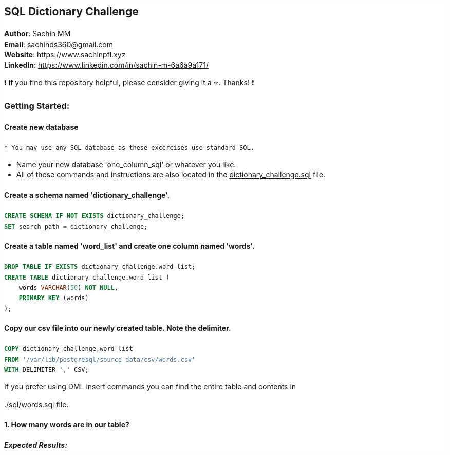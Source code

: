 ## SQL Dictionary Challenge

**Author**: Sachin MM <br />
**Email**: sachinds360@gmail.com <br />
**Website**: https://www.sachinpfl.xyz <br />
**LinkedIn**: https://www.linkedin.com/in/sachin-m-6a6a9a171/  <br />

:exclamation: If you find this repository helpful, please consider giving it a :star:. Thanks! :exclamation:

### Getting Started:

#### Create new database
	* You may use any SQL database as these excercises use standard SQL.
*  Name your new database 'one_column_sql' or whatever you like.
*  All of these commands and instructions are also located in the [dictionary_challenge.sql](https://github.com/iweld/one_column_sql/blob/main/dictionary_challenge.sql "dictionary_challenge.sql") file.

#### Create a schema named 'dictionary_challenge'.

```sql
CREATE SCHEMA IF NOT EXISTS dictionary_challenge;
SET search_path = dictionary_challenge;
```

#### Create a table named 'word_list' and create one column named 'words'.

```sql
DROP TABLE IF EXISTS dictionary_challenge.word_list;
CREATE TABLE dictionary_challenge.word_list (
	words VARCHAR(50) NOT NULL,
	PRIMARY KEY (words)
);
```

#### Copy our csv file into our newly created table.  Note the delimiter. 

```sql
COPY dictionary_challenge.word_list
FROM '/var/lib/postgresql/source_data/csv/words.csv'
WITH DELIMITER ',' CSV;
```

If you prefer using DML insert commands you can find the entire table and contents in

[./sql/words.sql](./sql/words.sql "./sql/words.sql") file.

<h4 name="q1">1. How many words are in our table?</h4>

<p>

##### Expected Results:

